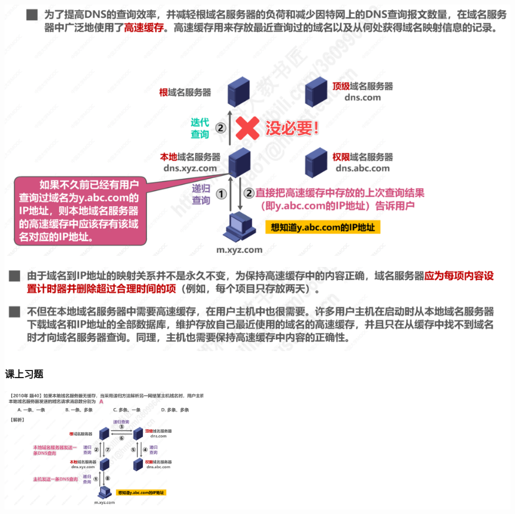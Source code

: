 ![image-20210829160356992](images/image-20210829160356992.png)

![image-20210829160413115](images/image-20210829160413115.png)



### 课上习题

<img src="images/image-20210829160603973.png" alt="image-20210829160603973" style="zoom: 33%;" />
